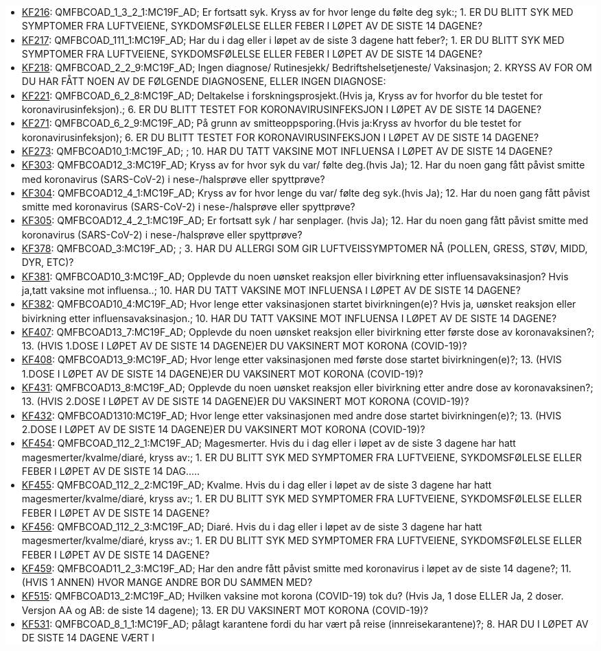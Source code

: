 - [KF216](Foreldre_Runde30_komplett.md#KF216): QMFBCOAD_1_3_2_1:MC19F_AD; Er fortsatt syk. Kryss av for hvor lenge du følte deg syk:; 1. ER DU BLITT SYK MED SYMPTOMER FRA LUFTVEIENE, SYKDOMSFØLELSE ELLER FEBER I LØPET AV DE SISTE 14 DAGENE?
- [KF217](Foreldre_Runde30_komplett.md#KF217): QMFBCOAD_111_1:MC19F_AD; Har du i dag eller i løpet av de siste 3 dagene hatt feber?; 1. ER DU BLITT SYK MED SYMPTOMER FRA LUFTVEIENE, SYKDOMSFØLELSE ELLER FEBER I LØPET AV DE SISTE 14 DAGENE?
- [KF218](Foreldre_Runde30_komplett.md#KF218): QMFBCOAD_2_2_9:MC19F_AD; Ingen diagnose/ Rutinesjekk/ Bedriftshelsetjeneste/ Vaksinasjon; 2. KRYSS AV FOR OM DU HAR FÅTT NOEN AV DE FØLGENDE DIAGNOSENE, ELLER INGEN DIAGNOSE:
- [KF221](Foreldre_Runde30_komplett.md#KF221): QMFBCOAD_6_2_8:MC19F_AD; Deltakelse i forskningsprosjekt.(Hvis ja, Kryss av for hvorfor du ble testet for koronavirusinfeksjon).; 6. ER DU BLITT TESTET FOR KORONAVIRUSINFEKSJON I LØPET AV DE SISTE 14 DAGENE?
- [KF271](Foreldre_Runde30_komplett.md#KF271): QMFBCOAD_6_2_9:MC19F_AD; På grunn av smitteoppsporing.(Hvis ja:Kryss av hvorfor du ble testet for koronavirusinfeksjon); 6. ER DU BLITT TESTET FOR KORONAVIRUSINFEKSJON I LØPET AV DE SISTE 14 DAGENE?
- [KF273](Foreldre_Runde30_komplett.md#KF273): QMFBCOAD10_1:MC19F_AD; ; 10. HAR DU TATT VAKSINE MOT INFLUENSA I LØPET AV DE SISTE 14 DAGENE?
- [KF303](Foreldre_Runde30_komplett.md#KF303): QMFBCOAD12_3:MC19F_AD; Kryss av for hvor syk du var/ følte deg.(hvis Ja); 12. Har du noen gang fått påvist smitte med koronavirus (SARS-CoV-2) i nese-/halsprøve eller spyttprøve?
- [KF304](Foreldre_Runde30_komplett.md#KF304): QMFBCOAD12_4_1:MC19F_AD; Kryss av for hvor lenge du var/ følte deg syk.(hvis Ja); 12. Har du noen gang fått påvist smitte med koronavirus (SARS-CoV-2) i nese-/halsprøve eller spyttprøve?
- [KF305](Foreldre_Runde30_komplett.md#KF305): QMFBCOAD12_4_2_1:MC19F_AD; Er fortsatt syk / har senplager. (hvis Ja); 12. Har du noen gang fått påvist smitte med koronavirus (SARS-CoV-2) i nese-/halsprøve eller spyttprøve?
- [KF378](Foreldre_Runde30_komplett.md#KF378): QMFBCOAD_3:MC19F_AD; ; 3. HAR DU ALLERGI SOM GIR LUFTVEISSYMPTOMER NÅ (POLLEN, GRESS, STØV, MIDD, DYR, ETC)?
- [KF381](Foreldre_Runde30_komplett.md#KF381): QMFBCOAD10_3:MC19F_AD; Opplevde du noen uønsket reaksjon eller bivirkning etter influensavaksinasjon? Hvis ja,tatt vaksine mot influensa..; 10. HAR DU TATT VAKSINE MOT INFLUENSA I LØPET AV DE SISTE 14 DAGENE?
- [KF382](Foreldre_Runde30_komplett.md#KF382): QMFBCOAD10_4:MC19F_AD; Hvor lenge etter vaksinasjonen startet bivirkningen(e)? Hvis ja, uønsket reaksjon eller bivirkning etter influensavaksinasjon.; 10. HAR DU TATT VAKSINE MOT INFLUENSA I LØPET AV DE SISTE 14 DAGENE?
- [KF407](Foreldre_Runde30_komplett.md#KF407): QMFBCOAD13_7:MC19F_AD; Opplevde du noen uønsket reaksjon eller bivirkning etter første dose av koronavaksinen?; 13. (HVIS 1.DOSE I LØPET AV DE SISTE 14 DAGENE)ER DU VAKSINERT MOT KORONA (COVID-19)?
- [KF408](Foreldre_Runde30_komplett.md#KF408): QMFBCOAD13_9:MC19F_AD; Hvor lenge etter vaksinasjonen med første dose startet bivirkningen(e)?; 13. (HVIS 1.DOSE I LØPET AV DE SISTE 14 DAGENE)ER DU VAKSINERT MOT KORONA (COVID-19)?
- [KF431](Foreldre_Runde30_komplett.md#KF431): QMFBCOAD13_8:MC19F_AD; Opplevde du noen uønsket reaksjon eller bivirkning etter andre dose av koronavaksinen?; 13. (HVIS 2.DOSE I LØPET AV DE SISTE 14 DAGENE)ER DU VAKSINERT MOT KORONA (COVID-19)?
- [KF432](Foreldre_Runde30_komplett.md#KF432): QMFBCOAD1310:MC19F_AD; Hvor lenge etter vaksinasjonen med andre dose startet bivirkningen(e)?; 13. (HVIS 2.DOSE I LØPET AV DE SISTE 14 DAGENE)ER DU VAKSINERT MOT KORONA (COVID-19)?
- [KF454](Foreldre_Runde30_komplett.md#KF454): QMFBCOAD_112_2_1:MC19F_AD; Magesmerter. Hvis du i dag eller i løpet av de siste 3 dagene har hatt magesmerter/kvalme/diaré, kryss av:; 1. ER DU BLITT SYK MED SYMPTOMER FRA LUFTVEIENE, SYKDOMSFØLELSE ELLER FEBER I LØPET AV DE SISTE 14 DAG.....
- [KF455](Foreldre_Runde30_komplett.md#KF455): QMFBCOAD_112_2_2:MC19F_AD; Kvalme. Hvis du i dag eller i løpet av de siste 3 dagene har hatt magesmerter/kvalme/diaré, kryss av:; 1. ER DU BLITT SYK MED SYMPTOMER FRA LUFTVEIENE, SYKDOMSFØLELSE ELLER FEBER I LØPET AV DE SISTE 14 DAGENE?
- [KF456](Foreldre_Runde30_komplett.md#KF456): QMFBCOAD_112_2_3:MC19F_AD; Diaré. Hvis du i dag eller i løpet av de siste 3 dagene har hatt magesmerter/kvalme/diaré, kryss av:; 1. ER DU BLITT SYK MED SYMPTOMER FRA LUFTVEIENE, SYKDOMSFØLELSE ELLER FEBER I LØPET AV DE SISTE 14 DAGENE?
- [KF459](Foreldre_Runde30_komplett.md#KF459): QMFBCOAD11_2_3:MC19F_AD; Har den andre fått påvist smitte med koronavirus i løpet av de siste 14 dagene?; 11. (HVIS 1 ANNEN) HVOR MANGE ANDRE BOR DU SAMMEN MED?
- [KF515](Foreldre_Runde30_komplett.md#KF515): QMFBCOAD13_2:MC19F_AD; Hvilken vaksine mot korona (COVID-19) tok du? (Hvis Ja, 1 dose ELLER Ja, 2 doser. Versjon AA og AB: de siste 14 dagene); 13. ER DU VAKSINERT MOT KORONA (COVID-19)?
- [KF531](Foreldre_Runde30_komplett.md#KF531): QMFBCOAD_8_1_1:MC19F_AD; pålagt karantene fordi du har vært på reise (innreisekarantene)?; 8. HAR DU I LØPET AV DE SISTE 14 DAGENE VÆRT I